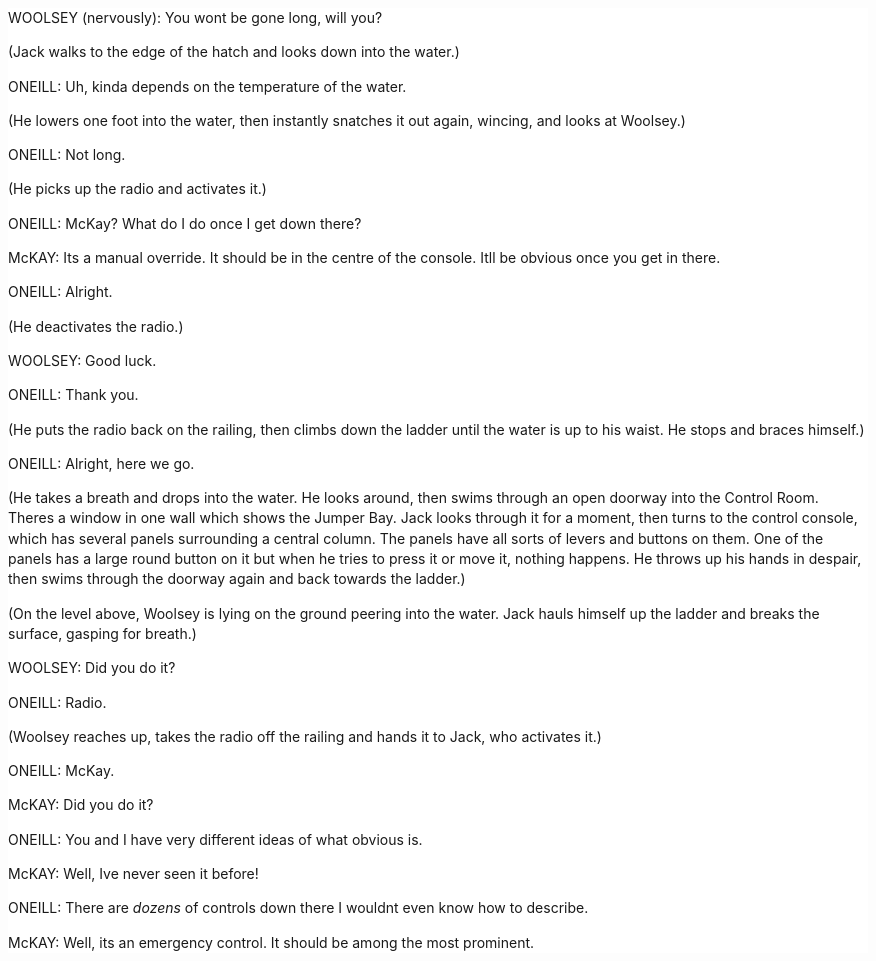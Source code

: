 WOOLSEY (nervously): You wont be gone long, will you?  
  
(Jack walks to the edge of the hatch and looks down into the water.)  
  
ONEILL: Uh, kinda depends on the temperature of the water.  
  
(He lowers one foot into the water, then instantly snatches it out again,
wincing, and looks at Woolsey.)  
  
ONEILL: Not long.  
  
(He picks up the radio and activates it.)  
  
ONEILL: McKay? What do I do once I get down there?  
  
McKAY: Its a manual override. It should be in the centre of the console.
Itll be obvious once you get in there.  
  
ONEILL: Alright.  
  
(He deactivates the radio.)  
  
WOOLSEY: Good luck.  
  
ONEILL: Thank you.  
  
(He puts the radio back on the railing, then climbs down the ladder until the
water is up to his waist. He stops and braces himself.)  
  
ONEILL: Alright, here we go.  
  
(He takes a breath and drops into the water. He looks around, then swims
through an open doorway into the Control Room. Theres a window in one wall
which shows the Jumper Bay. Jack looks through it for a moment, then turns to
the control console, which has several panels surrounding a central column.
The panels have all sorts of levers and buttons on them. One of the panels has
a large round button on it but when he tries to press it or move it, nothing
happens. He throws up his hands in despair, then swims through the doorway
again and back towards the ladder.)  
  
(On the level above, Woolsey is lying on the ground peering into the water.
Jack hauls himself up the ladder and breaks the surface, gasping for breath.)  
  
WOOLSEY: Did you do it?  
  
ONEILL: Radio.  
  
(Woolsey reaches up, takes the radio off the railing and hands it to Jack, who
activates it.)  
  
ONEILL: McKay.  
  
McKAY: Did you do it?  
  
ONEILL: You and I have very different ideas of what obvious is.  
  
McKAY: Well, Ive never seen it before!  
  
ONEILL: There are _dozens_ of controls down there I wouldnt even know how to
describe.  
  
McKAY: Well, its an emergency control. It should be among the most prominent.  
  